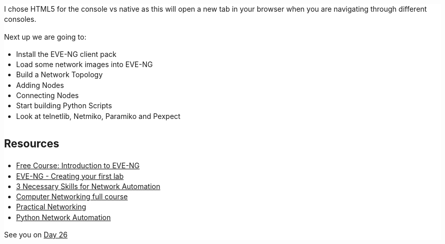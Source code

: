 I chose HTML5 for the console vs native as this will open a new tab in your browser when you are navigating through different consoles. 

Next up we are going to: 

- Install the EVE-NG client pack 
- Load some network images into EVE-NG
- Build a Network Topology 
- Adding Nodes 
- Connecting Nodes 
- Start building Python Scripts 
- Look at telnetlib, Netmiko, Paramiko and Pexpect

## Resources 

- [Free Course: Introduction to EVE-NG](https://www.youtube.com/watch?v=g6B0f_E0NMg)
- [EVE-NG - Creating your first lab](https://www.youtube.com/watch?v=9dPWARirtK8)
- [3 Necessary Skills for Network Automation](https://www.youtube.com/watch?v=KhiJ7Fu9kKA&list=WL&index=122&t=89s)
- [Computer Networking full course](https://www.youtube.com/watch?v=IPvYjXCsTg8)
- [Practical Networking](http://www.practicalnetworking.net/)
- [Python Network Automation](https://www.youtube.com/watch?v=xKPzLplPECU&list=WL&index=126)

See you on [Day 26](day26.md)
